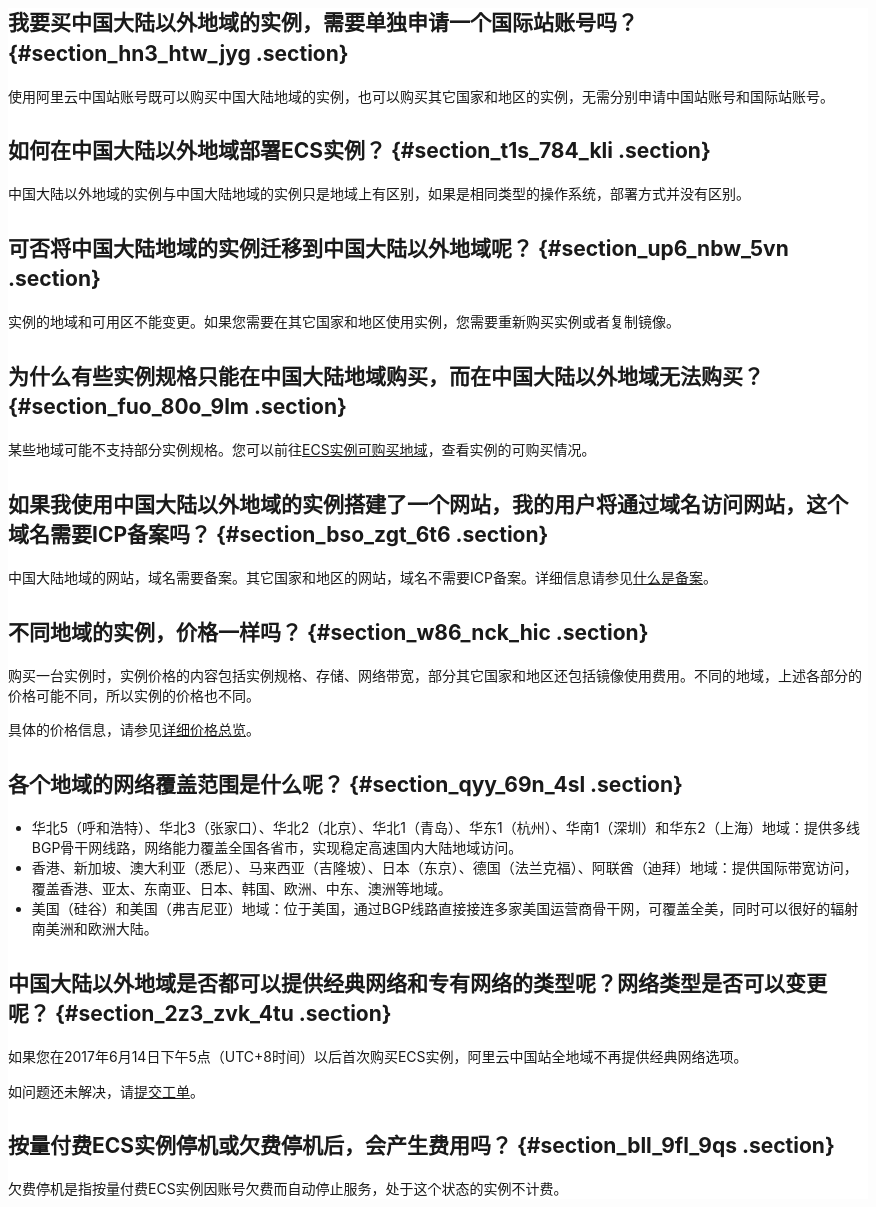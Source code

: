 ## 我要买中国大陆以外地域的实例，需要单独申请一个国际站账号吗？ {#section_hn3_htw_jyg .section}

使用阿里云中国站账号既可以购买中国大陆地域的实例，也可以购买其它国家和地区的实例，无需分别申请中国站账号和国际站账号。

## 如何在中国大陆以外地域部署ECS实例？ {#section_t1s_784_kli .section}

中国大陆以外地域的实例与中国大陆地域的实例只是地域上有区别，如果是相同类型的操作系统，部署方式并没有区别。

## 可否将中国大陆地域的实例迁移到中国大陆以外地域呢？ {#section_up6_nbw_5vn .section}

实例的地域和可用区不能变更。如果您需要在其它国家和地区使用实例，您需要重新购买实例或者复制镜像。

## 为什么有些实例规格只能在中国大陆地域购买，而在中国大陆以外地域无法购买？ {#section_fuo_80o_9lm .section}

某些地域可能不支持部分实例规格。您可以前往[ECS实例可购买地域](https://ecs-buy.aliyun.com/instanceTypes/#/instanceTypeByRegion)，查看实例的可购买情况。

## 如果我使用中国大陆以外地域的实例搭建了一个网站，我的用户将通过域名访问网站，这个域名需要ICP备案吗？ {#section_bso_zgt_6t6 .section}

中国大陆地域的网站，域名需要备案。其它国家和地区的网站，域名不需要ICP备案。详细信息请参见[什么是备案](../../../../../cn.zh-CN/产品简介/什么是备案.md#)。

## 不同地域的实例，价格一样吗？ {#section_w86_nck_hic .section}

购买一台实例时，实例价格的内容包括实例规格、存储、网络带宽，部分其它国家和地区还包括镜像使用费用。不同的地域，上述各部分的价格可能不同，所以实例的价格也不同。

具体的价格信息，请参见[详细价格总览](https://www.aliyun.com/price/product#/ecs/detail)。

## 各个地域的网络覆盖范围是什么呢？ {#section_qyy_69n_4sl .section}

-   华北5（呼和浩特）、华北3（张家口）、华北2（北京）、华北1（青岛）、华东1（杭州）、华南1（深圳）和华东2（上海）地域：提供多线BGP骨干网线路，网络能力覆盖全国各省市，实现稳定高速国内大陆地域访问。
-   香港、新加坡、澳大利亚（悉尼）、马来西亚（吉隆坡）、日本（东京）、德国（法兰克福）、阿联酋（迪拜）地域：提供国际带宽访问，覆盖香港、亚太、东南亚、日本、韩国、欧洲、中东、澳洲等地域。
-   美国（硅谷）和美国（弗吉尼亚）地域：位于美国，通过BGP线路直接接连多家美国运营商骨干网，可覆盖全美，同时可以很好的辐射南美洲和欧洲大陆。

## 中国大陆以外地域是否都可以提供经典网络和专有网络的类型呢？网络类型是否可以变更呢？ {#section_2z3_zvk_4tu .section}

如果您在2017年6月14日下午5点（UTC+8时间）以后首次购买ECS实例，阿里云中国站全地域不再提供经典网络选项。

如问题还未解决，请[提交工单](https://selfservice.console.aliyun.com/ticket/createIndex)。

## 按量付费ECS实例停机或欠费停机后，会产生费用吗？ {#section_bll_9fl_9qs .section}

欠费停机是指按量付费ECS实例因账号欠费而自动停止服务，处于这个状态的实例不计费。

